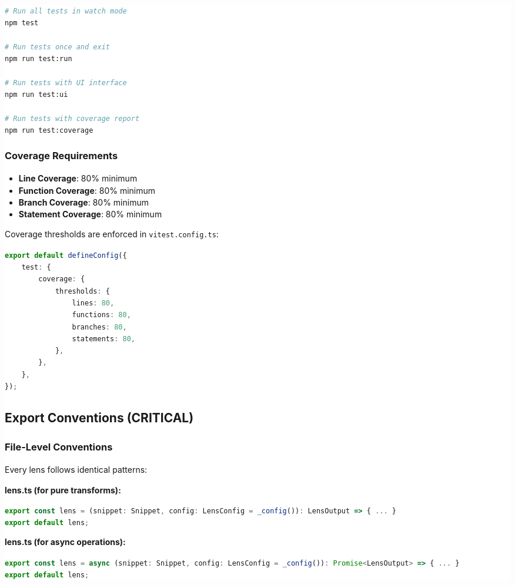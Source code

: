 ```bash
# Run all tests in watch mode
npm test

# Run tests once and exit
npm run test:run

# Run tests with UI interface
npm run test:ui

# Run tests with coverage report
npm run test:coverage
```

### Coverage Requirements

- **Line Coverage**: 80% minimum
- **Function Coverage**: 80% minimum
- **Branch Coverage**: 80% minimum
- **Statement Coverage**: 80% minimum

Coverage thresholds are enforced in `vitest.config.ts`:

```typescript
export default defineConfig({
	test: {
		coverage: {
			thresholds: {
				lines: 80,
				functions: 80,
				branches: 80,
				statements: 80,
			},
		},
	},
});
```

## Export Conventions (CRITICAL)

### File-Level Conventions

Every lens follows identical patterns:

**lens.ts (for pure transforms):**

```typescript
export const lens = (snippet: Snippet, config: LensConfig = _config()): LensOutput => { ... }
export default lens;
```

**lens.ts (for async operations):**

```typescript
export const lens = async (snippet: Snippet, config: LensConfig = _config()): Promise<LensOutput> => { ... }
export default lens;
```
